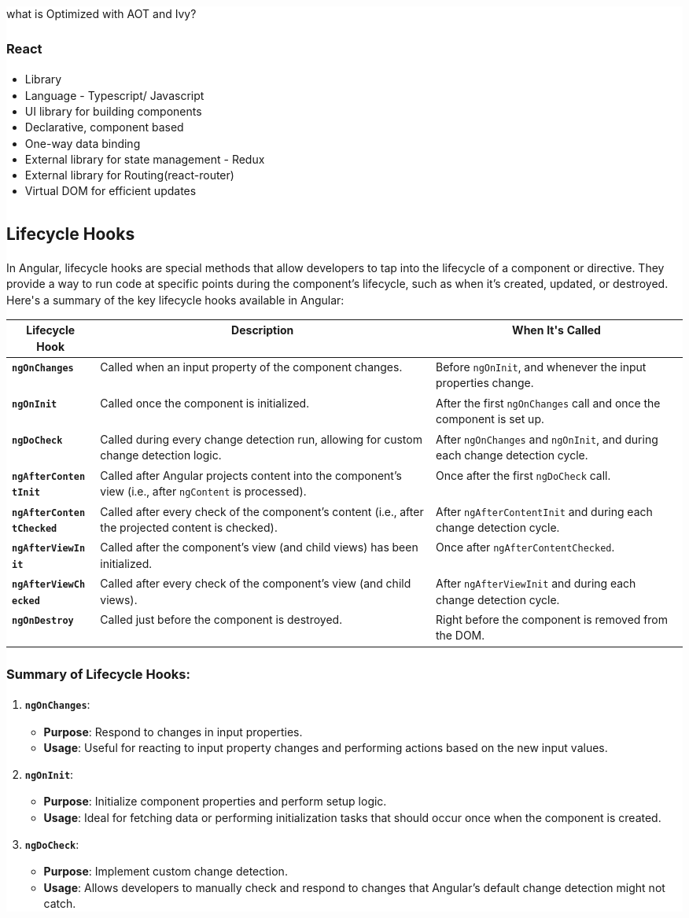 what is Optimized with AOT and Ivy?

### React
- Library
- Language - Typescript/ Javascript
- UI library for building components
- Declarative, component based
- One-way data binding
- External library for state management - Redux
- External library for Routing(react-router)
- Virtual DOM for efficient updates

## Lifecycle Hooks

In Angular, lifecycle hooks are special methods that allow developers to tap into the lifecycle of a component or directive. They provide a way to run code at specific points during the component’s lifecycle, such as when it’s created, updated, or destroyed. Here's a summary of the key lifecycle hooks available in Angular:

| **Lifecycle Hook**          | **Description**                                                                                         | **When It's Called**                                                        |
| --------------------------- | ------------------------------------------------------------------------------------------------------- | --------------------------------------------------------------------------- |
| **`ngOnChanges`**           | Called when an input property of the component changes.                                                 | Before `ngOnInit`, and whenever the input properties change.                |
| **`ngOnInit`**              | Called once the component is initialized.                                                               | After the first `ngOnChanges` call and once the component is set up.        |
| **`ngDoCheck`**             | Called during every change detection run, allowing for custom change detection logic.                   | After `ngOnChanges` and `ngOnInit`, and during each change detection cycle. |
| **`ngAfterContentInit`**    | Called after Angular projects content into the component’s view (i.e., after `ngContent` is processed). | Once after the first `ngDoCheck` call.                                      |
| **`ngAfterContentChecked`** | Called after every check of the component’s content (i.e., after the projected content is checked).     | After `ngAfterContentInit` and during each change detection cycle.          |
| **`ngAfterViewInit`**       | Called after the component’s view (and child views) has been initialized.                               | Once after `ngAfterContentChecked`.                                         |
| **`ngAfterViewChecked`**    | Called after every check of the component’s view (and child views).                                     | After `ngAfterViewInit` and during each change detection cycle.             |
| **`ngOnDestroy`**           | Called just before the component is destroyed.                                                          | Right before the component is removed from the DOM.                         |

### Summary of Lifecycle Hooks:

1. **`ngOnChanges`**:
   - **Purpose**: Respond to changes in input properties.
   - **Usage**: Useful for reacting to input property changes and performing actions based on the new input values.

2. **`ngOnInit`**:
   - **Purpose**: Initialize component properties and perform setup logic.
   - **Usage**: Ideal for fetching data or performing initialization tasks that should occur once when the component is created.

3. **`ngDoCheck`**:
   - **Purpose**: Implement custom change detection.
   - **Usage**: Allows developers to manually check and respond to changes that Angular’s default change detection might not catch.
